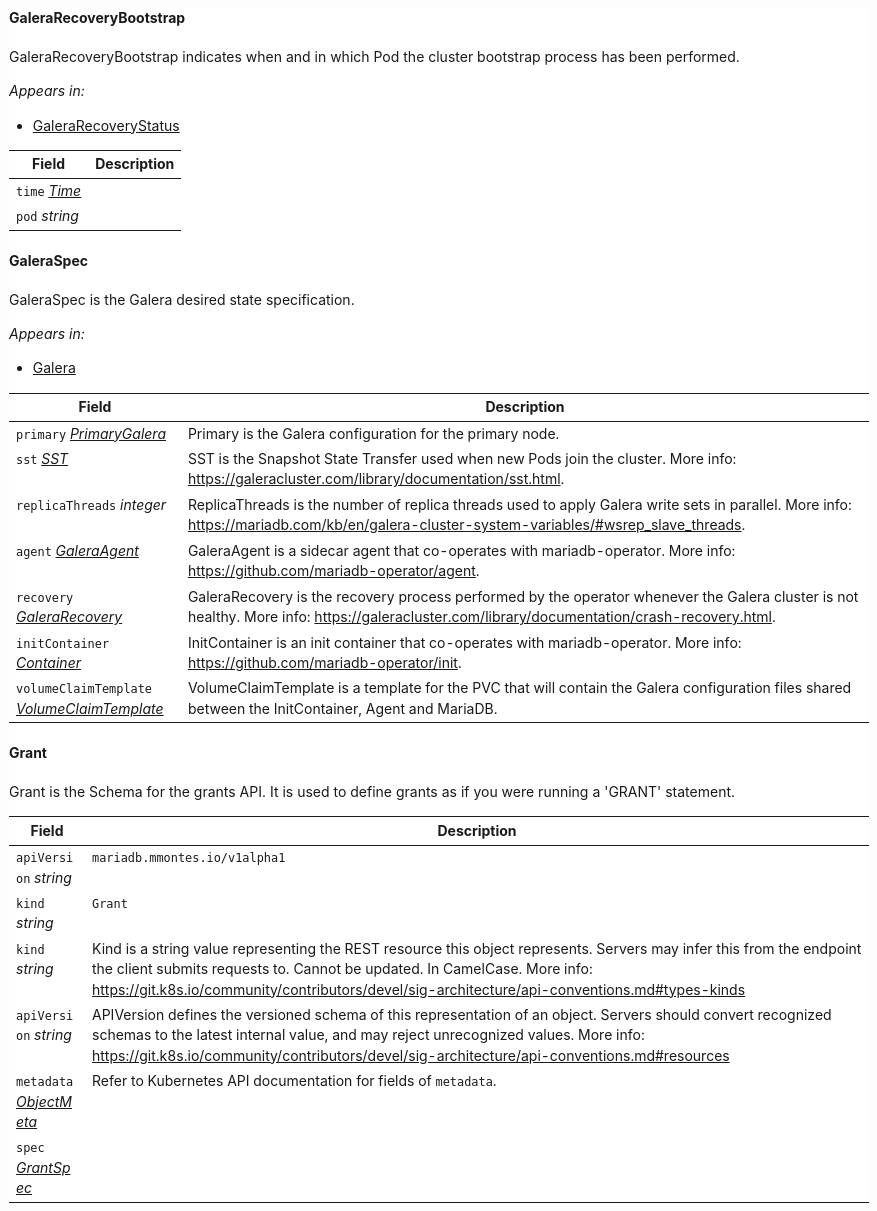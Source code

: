 
#### GaleraRecoveryBootstrap



GaleraRecoveryBootstrap indicates when and in which Pod the cluster bootstrap process has been performed.

_Appears in:_
- [GaleraRecoveryStatus](#galerarecoverystatus)

| Field | Description |
| --- | --- |
| `time` _[Time](https://kubernetes.io/docs/reference/generated/kubernetes-api/v1.28/#time-v1-meta)_ |  |
| `pod` _string_ |  |


#### GaleraSpec



GaleraSpec is the Galera desired state specification.

_Appears in:_
- [Galera](#galera)

| Field | Description |
| --- | --- |
| `primary` _[PrimaryGalera](#primarygalera)_ | Primary is the Galera configuration for the primary node. |
| `sst` _[SST](#sst)_ | SST is the Snapshot State Transfer used when new Pods join the cluster. More info: https://galeracluster.com/library/documentation/sst.html. |
| `replicaThreads` _integer_ | ReplicaThreads is the number of replica threads used to apply Galera write sets in parallel. More info: https://mariadb.com/kb/en/galera-cluster-system-variables/#wsrep_slave_threads. |
| `agent` _[GaleraAgent](#galeraagent)_ | GaleraAgent is a sidecar agent that co-operates with mariadb-operator. More info: https://github.com/mariadb-operator/agent. |
| `recovery` _[GaleraRecovery](#galerarecovery)_ | GaleraRecovery is the recovery process performed by the operator whenever the Galera cluster is not healthy. More info: https://galeracluster.com/library/documentation/crash-recovery.html. |
| `initContainer` _[Container](#container)_ | InitContainer is an init container that co-operates with mariadb-operator. More info: https://github.com/mariadb-operator/init. |
| `volumeClaimTemplate` _[VolumeClaimTemplate](#volumeclaimtemplate)_ | VolumeClaimTemplate is a template for the PVC that will contain the Galera configuration files shared between the InitContainer, Agent and MariaDB. |


#### Grant



Grant is the Schema for the grants API. It is used to define grants as if you were running a 'GRANT' statement.



| Field | Description |
| --- | --- |
| `apiVersion` _string_ | `mariadb.mmontes.io/v1alpha1`
| `kind` _string_ | `Grant`
| `kind` _string_ | Kind is a string value representing the REST resource this object represents. Servers may infer this from the endpoint the client submits requests to. Cannot be updated. In CamelCase. More info: https://git.k8s.io/community/contributors/devel/sig-architecture/api-conventions.md#types-kinds |
| `apiVersion` _string_ | APIVersion defines the versioned schema of this representation of an object. Servers should convert recognized schemas to the latest internal value, and may reject unrecognized values. More info: https://git.k8s.io/community/contributors/devel/sig-architecture/api-conventions.md#resources |
| `metadata` _[ObjectMeta](https://kubernetes.io/docs/reference/generated/kubernetes-api/v1.28/#objectmeta-v1-meta)_ | Refer to Kubernetes API documentation for fields of `metadata`. |
| `spec` _[GrantSpec](#grantspec)_ |  |
